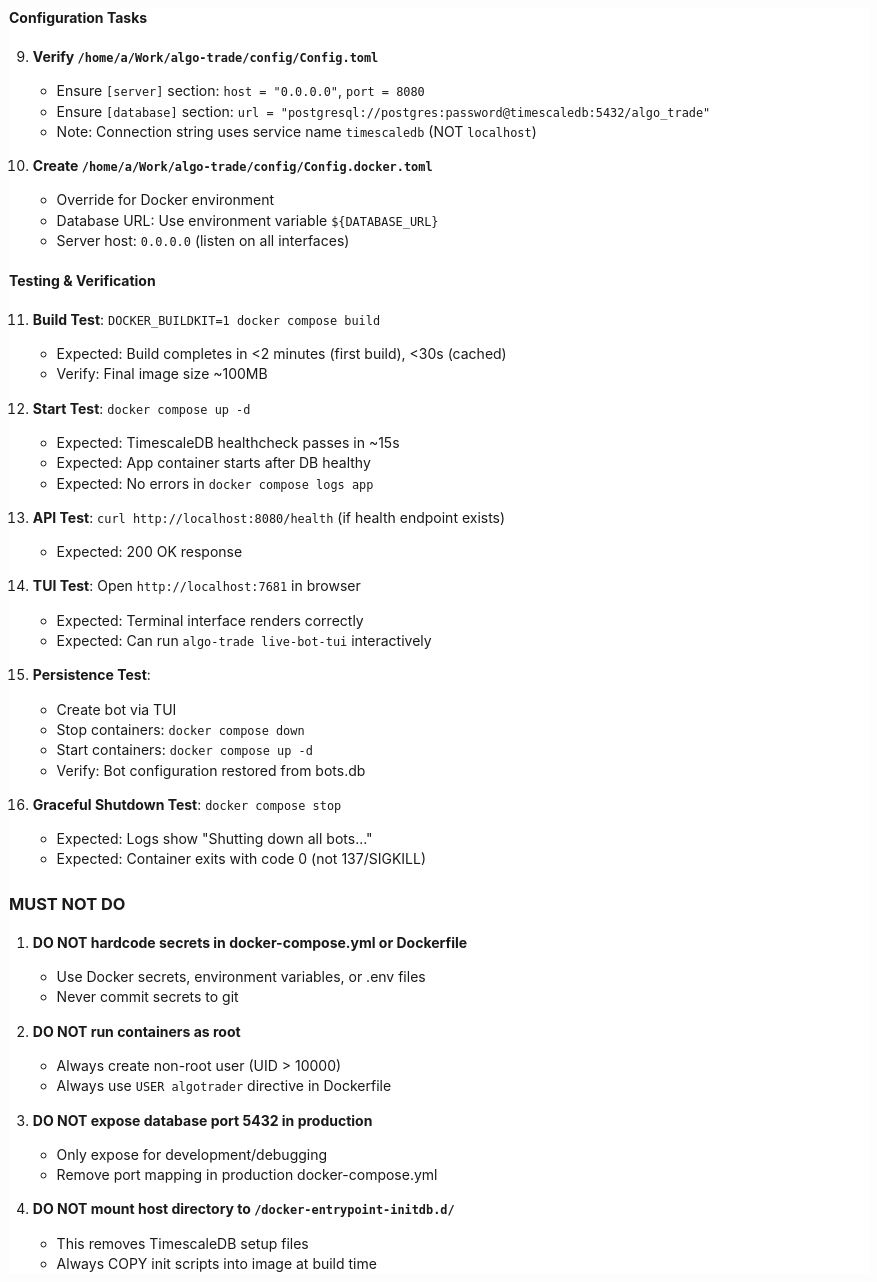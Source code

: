 #### Configuration Tasks

9. **Verify `/home/a/Work/algo-trade/config/Config.toml`**
   - Ensure `[server]` section: `host = "0.0.0.0"`, `port = 8080`
   - Ensure `[database]` section: `url = "postgresql://postgres:password@timescaledb:5432/algo_trade"`
   - Note: Connection string uses service name `timescaledb` (NOT `localhost`)

10. **Create `/home/a/Work/algo-trade/config/Config.docker.toml`**
    - Override for Docker environment
    - Database URL: Use environment variable `${DATABASE_URL}`
    - Server host: `0.0.0.0` (listen on all interfaces)

#### Testing & Verification

11. **Build Test**: `DOCKER_BUILDKIT=1 docker compose build`
    - Expected: Build completes in <2 minutes (first build), <30s (cached)
    - Verify: Final image size ~100MB

12. **Start Test**: `docker compose up -d`
    - Expected: TimescaleDB healthcheck passes in ~15s
    - Expected: App container starts after DB healthy
    - Expected: No errors in `docker compose logs app`

13. **API Test**: `curl http://localhost:8080/health` (if health endpoint exists)
    - Expected: 200 OK response

14. **TUI Test**: Open `http://localhost:7681` in browser
    - Expected: Terminal interface renders correctly
    - Expected: Can run `algo-trade live-bot-tui` interactively

15. **Persistence Test**:
    - Create bot via TUI
    - Stop containers: `docker compose down`
    - Start containers: `docker compose up -d`
    - Verify: Bot configuration restored from bots.db

16. **Graceful Shutdown Test**: `docker compose stop`
    - Expected: Logs show "Shutting down all bots..."
    - Expected: Container exits with code 0 (not 137/SIGKILL)

### MUST NOT DO

1. **DO NOT hardcode secrets in docker-compose.yml or Dockerfile**
   - Use Docker secrets, environment variables, or .env files
   - Never commit secrets to git

2. **DO NOT run containers as root**
   - Always create non-root user (UID > 10000)
   - Always use `USER algotrader` directive in Dockerfile

3. **DO NOT expose database port 5432 in production**
   - Only expose for development/debugging
   - Remove port mapping in production docker-compose.yml

4. **DO NOT mount host directory to `/docker-entrypoint-initdb.d/`**
   - This removes TimescaleDB setup files
   - Always COPY init scripts into image at build time
